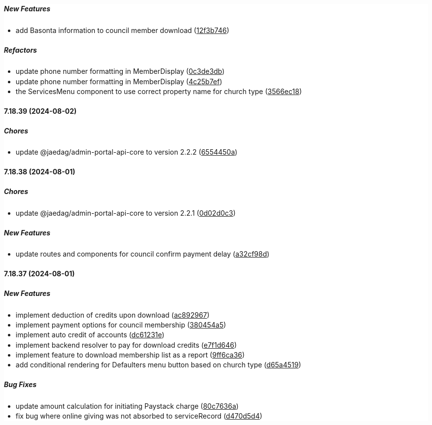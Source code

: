 ##### New Features

*  add Basonta information to council member download ([12f3b746](https://github.com/firstlovecenter/fl-admin-portal/commit/12f3b746529962c1a565db29661cda81269a814c))

##### Refactors

*  update phone number formatting in MemberDisplay ([0c3de3db](https://github.com/firstlovecenter/fl-admin-portal/commit/0c3de3db98e16459ca84df29f9da23c165fc7f50))
*  update phone number formatting in MemberDisplay ([4c25b7ef](https://github.com/firstlovecenter/fl-admin-portal/commit/4c25b7eff5a2f8bcc56c9f0800b5785854daf6cd))
*  the ServicesMenu component to use correct property name for church type ([3566ec18](https://github.com/firstlovecenter/fl-admin-portal/commit/3566ec18c58cfc8c21d1448c42702e0d788f5370))

#### 7.18.39 (2024-08-02)

##### Chores

*  update @jaedag/admin-portal-api-core to version 2.2.2 ([6554450a](https://github.com/firstlovecenter/fl-admin-portal/commit/6554450aaf2617a8024de76832bca59d2ed2a5f1))

#### 7.18.38 (2024-08-01)

##### Chores

*  update @jaedag/admin-portal-api-core to version 2.2.1 ([0d02d0c3](https://github.com/firstlovecenter/fl-admin-portal/commit/0d02d0c307317eaefdbc56bd3d1dfe401cdaff0a))

##### New Features

*  update routes and components for council confirm payment delay ([a32cf98d](https://github.com/firstlovecenter/fl-admin-portal/commit/a32cf98de3216aae7ca462742c315d2fe63bdcb9))

#### 7.18.37 (2024-08-01)

##### New Features

*  implement deduction of credits upon download ([ac892967](https://github.com/firstlovecenter/fl-admin-portal/commit/ac8929678944bea93704f41c3cb63228faa54d16))
*  implement payment options for council membership ([380454a5](https://github.com/firstlovecenter/fl-admin-portal/commit/380454a5f67c74859d9ef92070d0213140ae553f))
*  implement auto credit of accounts ([dc61231e](https://github.com/firstlovecenter/fl-admin-portal/commit/dc61231e2452eec81ff000cb08915f32ea8ad6a6))
*  implement backend resolver to pay for download credits ([e7f1d646](https://github.com/firstlovecenter/fl-admin-portal/commit/e7f1d6461ef4f1795143710f228b615f80d4ca21))
*  implement feature to download  membership list as a report ([9ff6ca36](https://github.com/firstlovecenter/fl-admin-portal/commit/9ff6ca361bba2f676cdb84ef31e262cbb8058aae))
*  add conditional rendering for Defaulters menu button based on church type ([d65a4519](https://github.com/firstlovecenter/fl-admin-portal/commit/d65a45193882e274e808bb9048a318e64ab26763))

##### Bug Fixes

*  update amount calculation for initiating Paystack charge ([80c7636a](https://github.com/firstlovecenter/fl-admin-portal/commit/80c7636a3146daa1015d14984b9c608951df3b5d))
*  fix bug where online giving was not absorbed to serviceRecord ([d470d5d4](https://github.com/firstlovecenter/fl-admin-portal/commit/d470d5d4218dc6c22a6c98f4e798414dd2d2c907))
